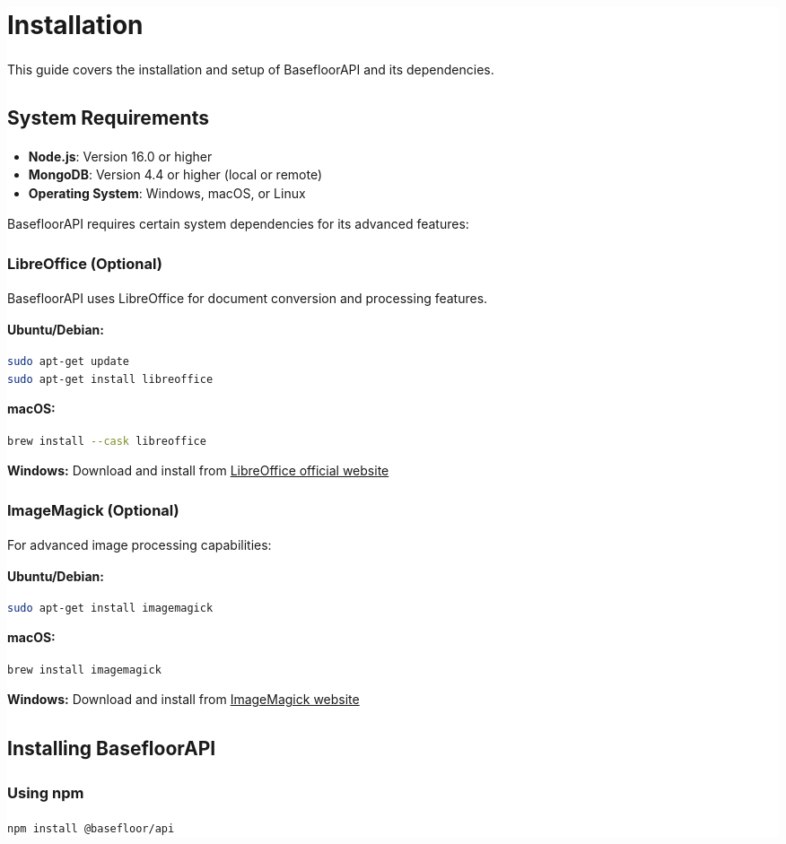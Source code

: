# Installation

This guide covers the installation and setup of BasefloorAPI and its dependencies.

## System Requirements

- **Node.js**: Version 16.0 or higher
- **MongoDB**: Version 4.4 or higher (local or remote)
- **Operating System**: Windows, macOS, or Linux

BasefloorAPI requires certain system dependencies for its advanced features:

### LibreOffice (Optional)

BasefloorAPI uses LibreOffice for document conversion and processing features.

**Ubuntu/Debian:**
```bash
sudo apt-get update
sudo apt-get install libreoffice
```

**macOS:**
```bash
brew install --cask libreoffice
```

**Windows:**
Download and install from [LibreOffice official website](https://www.libreoffice.org/download/download/)

### ImageMagick (Optional)

For advanced image processing capabilities:

**Ubuntu/Debian:**
```bash
sudo apt-get install imagemagick
```

**macOS:**
```bash
brew install imagemagick
```

**Windows:**
Download and install from [ImageMagick website](https://imagemagick.org/script/download.php#windows)

## Installing BasefloorAPI

### Using npm

```bash
npm install @basefloor/api
```
